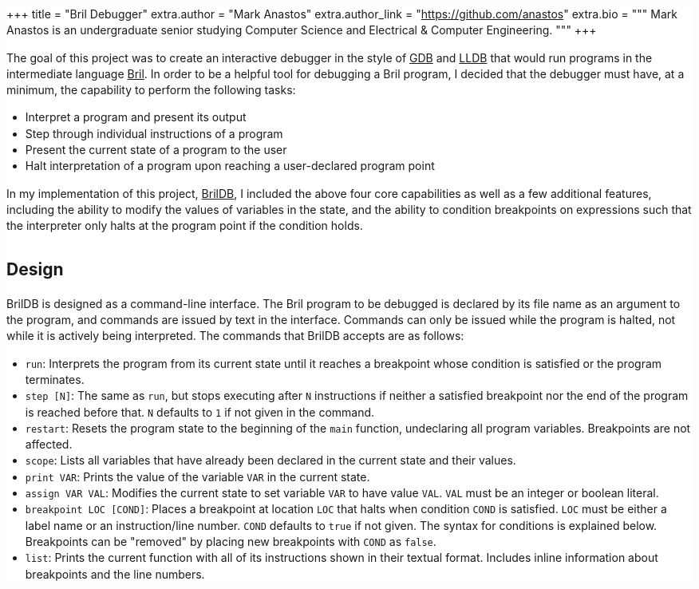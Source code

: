+++
title = "Bril Debugger"
extra.author = "Mark Anastos"
extra.author_link = "https://github.com/anastos"
extra.bio = """
  Mark Anastos is an undergraduate senior studying Computer Science and
  Electrical & Computer Engineering.
"""
+++

The goal of this project was to create an interactive debugger in the style of
[GDB][] and [LLDB][] that would run programs in the intermediate language
[Bril][]. In order to be a helpful tool for debugging a Bril program, I decided
that the debugger must have, at a minimum, the capability to perform the
following tasks:

* Interpret a program and present its output
* Step through individual instructions of a program
* Present the current state of a program to the user
* Halt interpretation of a program upon reaching a user-declared program point

In my implementation of this project, [BrilDB][], I included the above four
core capabilities as well as a few additional features, including the ability
to modify the values of variables in the state, and the ability to condition
breakpoints on expressions such that the interpreter only halts at the program
point if the condition holds.

## Design

BrilDB is designed as a command-line interface. The Bril program to be debugged
is declared by its file name as an argument to the program, and commands are
issued by text in the interface. Commands can only be issued while the program
is halted, not while it is actively being interpreted. The commands that BrilDB
accepts are as follows:

* `run`: Interprets the program from its current state until it reaches a
  breakpoint whose condition is satisfied or the program terminates. 
* `step [N]`: The same as `run`, but stops executing after `N` instructions if
  neither a satisfied breakpoint nor the end of the program is reached before
  that. `N` defaults to `1` if not given in the command.
* `restart`: Resets the program state to the beginning of the `main` function,
  undeclaring all program variables. Breakpoints are not affected.
* `scope`: Lists all variables that have already been declared in the current
  state and their values.
* `print VAR`: Prints the value of the variable `VAR` in the current state.
* `assign VAR VAL`: Modifies the current state to set variable `VAR` to have
  value `VAL`. `VAL` must be an integer or boolean literal.
* `breakpoint LOC [COND]`: Places a breakpoint at location `LOC` that halts
  when condition `COND` is satisfied. `LOC` must be either a label name or an
  instruction/line number. `COND` defaults to `true` if not given. The syntax
  for conditions is explained below. Breakpoints can be "removed" by placing
  new breakpoints with `COND` as `false`.
* `list`: Prints the current function with all of its instructions shown in
  their textual format. Includes inline information about breakpoints and the
  line numbers.


[GDB]: https://www.gnu.org/software/gdb/
[LLDB]: https://lldb.llvm.org
[Bril]: https://capra.cs.cornell.edu/bril/
[BrilDB]: https://github.com/anastos/bril/tree/brildb/brildb
[Parsec]: https://hackage.haskell.org/package/parsec